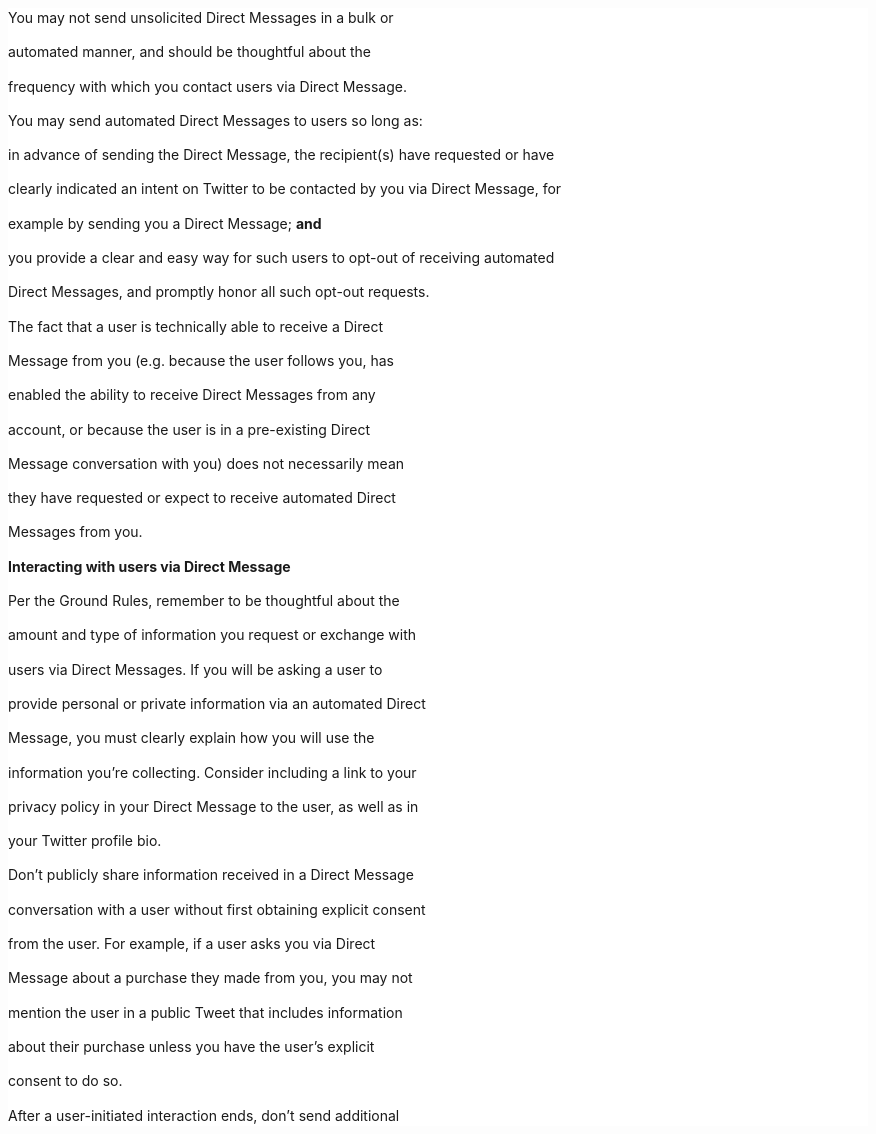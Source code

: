 You may not send unsolicited Direct Messages in a bulk or 

automated manner, and should be thoughtful about the 

frequency with which you contact users via Direct Message.  

You may send automated Direct Messages to users so long as:  

in advance of sending the Direct Message, the recipient(s) have requested or have 

clearly indicated an intent on Twitter to be contacted by you via Direct Message, for 

example by sending you a Direct Message; **and**  

you provide a clear and easy way for such users to opt-out of receiving automated 

Direct Messages, and promptly honor all such opt-out requests.  

The fact that a user is technically able to receive a Direct 

Message from you (e.g. because the user follows you, has 

enabled the ability to receive Direct Messages from any 

account, or because the user is in a pre-existing Direct 

Message conversation with you) does not necessarily mean 

they have requested or expect to receive automated Direct 

Messages from you.  

**Interacting with users via Direct Message**  

Per the Ground Rules, remember to be thoughtful about the 

amount and type of information you request or exchange with 

users via Direct Messages. If you will be asking a user to 

provide personal or private information via an automated Direct 

Message, you must clearly explain how you will use the 

information you’re collecting. Consider including a link to your 

privacy policy in your Direct Message to the user, as well as in 

your Twitter profile bio.  

Don’t publicly share information received in a Direct Message 

conversation with a user without first obtaining explicit consent 

from the user. For example, if a user asks you via Direct 

Message about a purchase they made from you, you may not 

mention the user in a public Tweet that includes information 

about their purchase unless you have the user’s explicit 

consent to do so.  

After a user-initiated interaction ends, don’t send additional 
